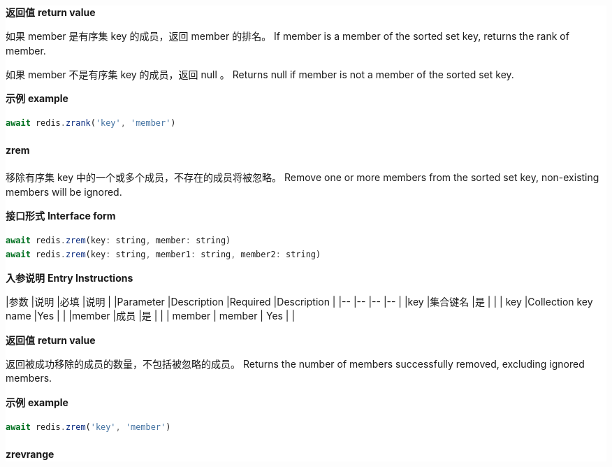 **返回值**
**return value**

如果 member 是有序集 key 的成员，返回 member 的排名。
If member is a member of the sorted set key, returns the rank of member.

如果 member 不是有序集 key 的成员，返回 null 。
Returns null if member is not a member of the sorted set key.

**示例**
**example**

```js
await redis.zrank('key', 'member')
```

#### zrem

移除有序集 key 中的一个或多个成员，不存在的成员将被忽略。
Remove one or more members from the sorted set key, non-existing members will be ignored.

**接口形式**
**Interface form**

```js
await redis.zrem(key: string, member: string)
await redis.zrem(key: string, member1: string, member2: string)
```

**入参说明**
**Entry Instructions**

|参数	|说明			|必填	|说明	|
|Parameter |Description |Required |Description |
|--		|--				|--		|--		|
|key	|集合键名					|是		|			|
| key |Collection key name |Yes | |
|member	|成员				|是		|			|
| member | member | Yes | |

**返回值**
**return value**

返回被成功移除的成员的数量，不包括被忽略的成员。
Returns the number of members successfully removed, excluding ignored members.

**示例**
**example**

```js
await redis.zrem('key', 'member')
```

#### zrevrange
